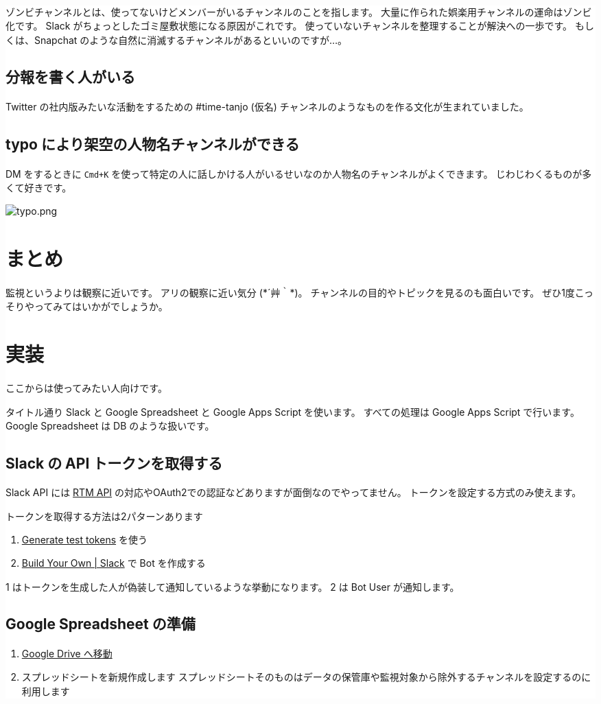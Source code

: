 ゾンビチャンネルとは、使ってないけどメンバーがいるチャンネルのことを指します。
大量に作られた娯楽用チャンネルの運命はゾンビ化です。
Slack がちょっとしたゴミ屋敷状態になる原因がこれです。
使っていないチャンネルを整理することが解決への一歩です。
もしくは、Snapchat のような自然に消滅するチャンネルがあるといいのですが…。

## 分報を書く人がいる

Twitter の社内版みたいな活動をするための #time-tanjo (仮名) チャンネルのようなものを作る文化が生まれていました。

## typo により架空の人物名チャンネルができる

DM をするときに `Cmd+K` を使って特定の人に話しかける人がいるせいなのか人物名のチャンネルがよくできます。
じわじわくるものが多くて好きです。

![typo.png](https://qiita-image-store.s3.amazonaws.com/0/30241/09c74fb3-0279-6cbf-0040-fccaa979f7b5.png)

# まとめ

監視というよりは観察に近いです。
アリの観察に近い気分 (\*´艸｀\*)。
チャンネルの目的やトピックを見るのも面白いです。
ぜひ1度こっそりやってみてはいかがでしょうか。

# 実装

ここからは使ってみたい人向けです。

タイトル通り Slack と Google Spreadsheet と Google Apps Script を使います。
すべての処理は Google Apps Script で行います。
Google Spreadsheet は DB のような扱いです。

## Slack の API トークンを取得する

Slack API には [RTM API](https://api.slack.com/rtm) の対応やOAuth2での認証などありますが面倒なのでやってません。
トークンを設定する方式のみ使えます。

トークンを取得する方法は2パターンあります

1. [Generate test tokens](https://api.slack.com/web#authentication) を使う

2. [Build Your Own | Slack](https://slack.com/apps/build) で Bot を作成する

1 はトークンを生成した人が偽装して通知しているような挙動になります。
2 は Bot User が通知します。

## Google Spreadsheet の準備

1. [Google Drive へ移動](https://drive.google.com/)

2. スプレッドシートを新規作成します
    スプレッドシートそのものはデータの保管庫や監視対象から除外するチャンネルを設定するのに利用します
